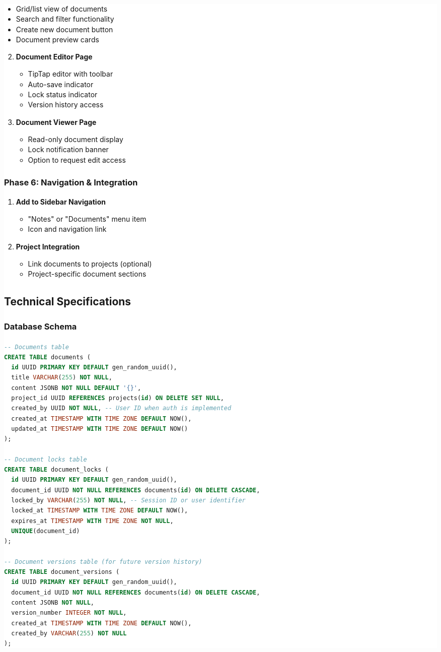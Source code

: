    - Grid/list view of documents
   - Search and filter functionality
   - Create new document button
   - Document preview cards

2. **Document Editor Page**

   - TipTap editor with toolbar
   - Auto-save indicator
   - Lock status indicator
   - Version history access

3. **Document Viewer Page**
   - Read-only document display
   - Lock notification banner
   - Option to request edit access

### Phase 6: Navigation & Integration

1. **Add to Sidebar Navigation**

   - "Notes" or "Documents" menu item
   - Icon and navigation link

2. **Project Integration**
   - Link documents to projects (optional)
   - Project-specific document sections

## Technical Specifications

### Database Schema

```sql
-- Documents table
CREATE TABLE documents (
  id UUID PRIMARY KEY DEFAULT gen_random_uuid(),
  title VARCHAR(255) NOT NULL,
  content JSONB NOT NULL DEFAULT '{}',
  project_id UUID REFERENCES projects(id) ON DELETE SET NULL,
  created_by UUID NOT NULL, -- User ID when auth is implemented
  created_at TIMESTAMP WITH TIME ZONE DEFAULT NOW(),
  updated_at TIMESTAMP WITH TIME ZONE DEFAULT NOW()
);

-- Document locks table
CREATE TABLE document_locks (
  id UUID PRIMARY KEY DEFAULT gen_random_uuid(),
  document_id UUID NOT NULL REFERENCES documents(id) ON DELETE CASCADE,
  locked_by VARCHAR(255) NOT NULL, -- Session ID or user identifier
  locked_at TIMESTAMP WITH TIME ZONE DEFAULT NOW(),
  expires_at TIMESTAMP WITH TIME ZONE NOT NULL,
  UNIQUE(document_id)
);

-- Document versions table (for future version history)
CREATE TABLE document_versions (
  id UUID PRIMARY KEY DEFAULT gen_random_uuid(),
  document_id UUID NOT NULL REFERENCES documents(id) ON DELETE CASCADE,
  content JSONB NOT NULL,
  version_number INTEGER NOT NULL,
  created_at TIMESTAMP WITH TIME ZONE DEFAULT NOW(),
  created_by VARCHAR(255) NOT NULL
);
```
